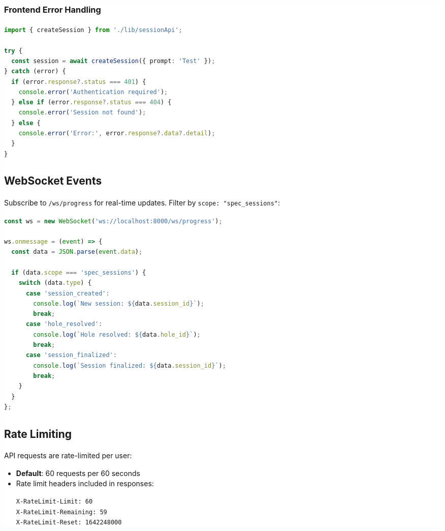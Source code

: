 ### Frontend Error Handling

```typescript
import { createSession } from './lib/sessionApi';

try {
  const session = await createSession({ prompt: 'Test' });
} catch (error) {
  if (error.response?.status === 401) {
    console.error('Authentication required');
  } else if (error.response?.status === 404) {
    console.error('Session not found');
  } else {
    console.error('Error:', error.response?.data?.detail);
  }
}
```

## WebSocket Events

Subscribe to `/ws/progress` for real-time updates. Filter by `scope: "spec_sessions"`:

```typescript
const ws = new WebSocket('ws://localhost:8000/ws/progress');

ws.onmessage = (event) => {
  const data = JSON.parse(event.data);

  if (data.scope === 'spec_sessions') {
    switch (data.type) {
      case 'session_created':
        console.log(`New session: ${data.session_id}`);
        break;
      case 'hole_resolved':
        console.log(`Hole resolved: ${data.hole_id}`);
        break;
      case 'session_finalized':
        console.log(`Session finalized: ${data.session_id}`);
        break;
    }
  }
};
```

## Rate Limiting

API requests are rate-limited per user:
- **Default**: 60 requests per 60 seconds
- Rate limit headers included in responses:
  ```
  X-RateLimit-Limit: 60
  X-RateLimit-Remaining: 59
  X-RateLimit-Reset: 1642248000
  ```
